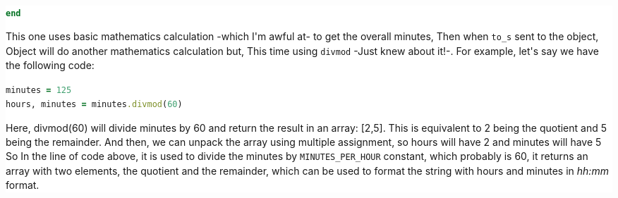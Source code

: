 ```Ruby
end
```
This one uses basic mathematics calculation -which I'm awful at- to get the overall minutes, Then when `to_s` sent to the object, Object will do another mathematics calculation but, This time using `divmod` -Just knew about it!-.
For example, let's say we have the following code:
```Ruby
minutes = 125
hours, minutes = minutes.divmod(60)
```
Here, divmod(60) will divide minutes by 60 and return the result in an array: [2,5]. This is equivalent to 2 being the quotient and 5 being the remainder. And then, we can unpack the array using multiple assignment, so hours will have 2 and minutes will have 5
So In the line of code above, it is used to divide the minutes by `MINUTES_PER_HOUR` constant, which probably is 60, it returns an array with two elements, the quotient and the remainder, which can be used to format the string with hours and minutes in *hh:mm* format.
